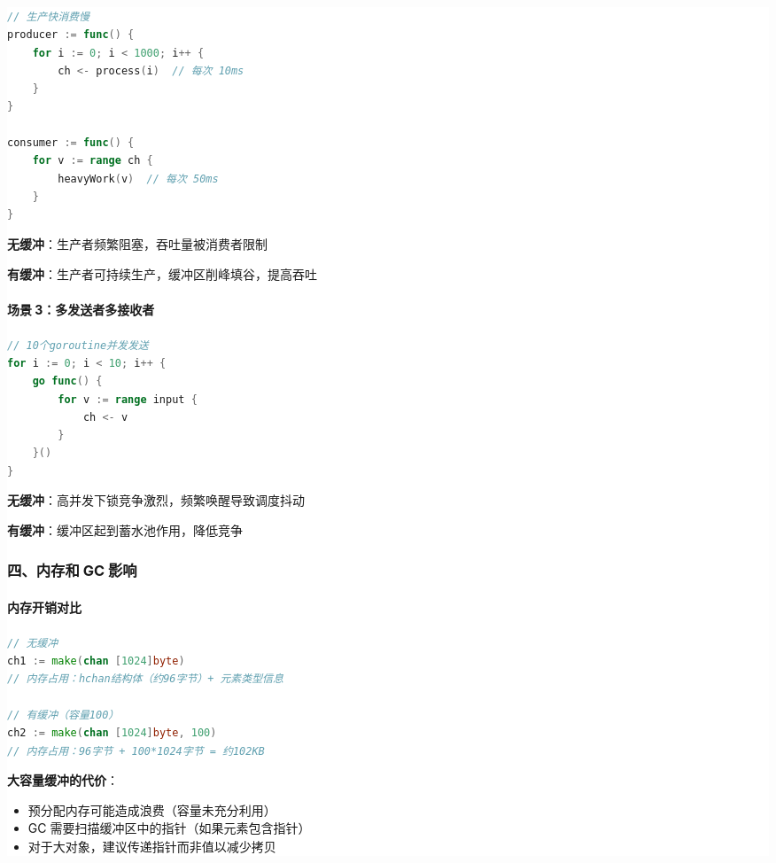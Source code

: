 ```go
// 生产快消费慢
producer := func() {
    for i := 0; i < 1000; i++ {
        ch <- process(i)  // 每次 10ms
    }
}

consumer := func() {
    for v := range ch {
        heavyWork(v)  // 每次 50ms
    }
}
```

**无缓冲**：生产者频繁阻塞，吞吐量被消费者限制

**有缓冲**：生产者可持续生产，缓冲区削峰填谷，提高吞吐

#### 场景 3：多发送者多接收者

```go
// 10个goroutine并发发送
for i := 0; i < 10; i++ {
    go func() {
        for v := range input {
            ch <- v
        }
    }()
}
```

**无缓冲**：高并发下锁竞争激烈，频繁唤醒导致调度抖动

**有缓冲**：缓冲区起到蓄水池作用，降低竞争

### 四、内存和 GC 影响

#### 内存开销对比

```go
// 无缓冲
ch1 := make(chan [1024]byte)
// 内存占用：hchan结构体（约96字节）+ 元素类型信息

// 有缓冲（容量100）
ch2 := make(chan [1024]byte, 100)
// 内存占用：96字节 + 100*1024字节 = 约102KB
```

**大容量缓冲的代价**：

- 预分配内存可能造成浪费（容量未充分利用）
- GC 需要扫描缓冲区中的指针（如果元素包含指针）
- 对于大对象，建议传递指针而非值以减少拷贝
